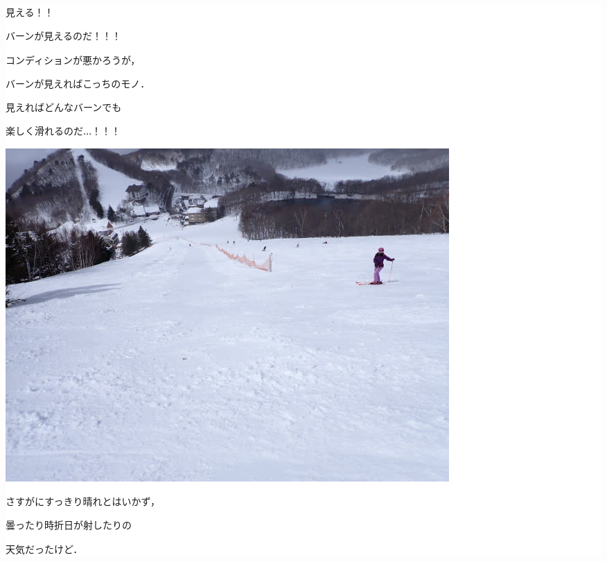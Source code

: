 





見える！！


バーンが見えるのだ！！！


コンディションが悪かろうが，


バーンが見えればこっちのモノ．


見えればどんなバーンでも


楽しく滑れるのだ…！！！




![19d29cd3f8c48a7001c09b898886a17c.jpg](images/19d29cd3f8c48a7001c09b898886a17c.jpg)







さすがにすっきり晴れとはいかず，


曇ったり時折日が射したりの


天気だったけど．
